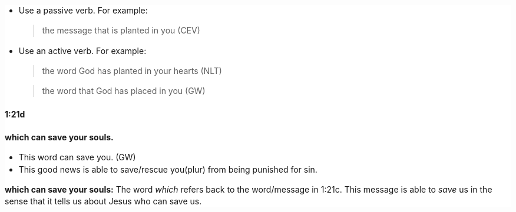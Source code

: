 * Use a passive verb. For example:

    > the message that is planted in you (CEV)

* Use an active verb. For example:

    > the word God has planted in your hearts (NLT)

    > the word that God has placed in you (GW)

#### 1:21d

**which can save your souls.**

* This word can save you. (GW)
* This good news is able to save/rescue you(plur) from being punished for sin.

**which can save your souls:** The word *which* refers back to the word/message in 1:21c. This message is able to *save* us in the sense that it tells us about Jesus who can save us.

